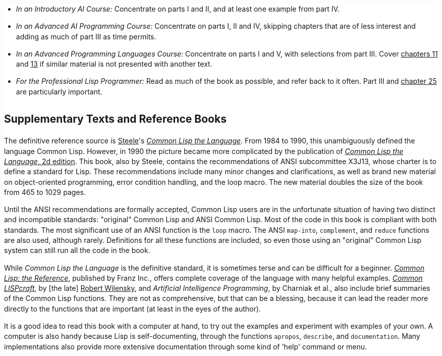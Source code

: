 *   *In an Introductory AI Course:* Concentrate on parts I and II, and at least one example from part IV.

*   *In an Advanced AI Programming Course:* Concentrate on parts I, II and IV, skipping chapters that are of less interest and adding as much of part III as time permits.

*   *In an Advanced Programming Languages Course:* Concentrate on parts I and V, with selections from part III.
Cover [chapters 11](chapter11.md) and [13](chapter13.md) if similar material is not presented with another text.

*   *For the Professional Lisp Programmer:* Read as much of the book as possible, and refer back to it often.
Part III and [chapter 25](chapter25.md) are particularly important.

## Supplementary Texts and Reference Books
<a name="page-xiii"></a>

The definitive reference source is [Steele](https://en.wikipedia.org/wiki/Guy_L._Steele_Jr.)'s [*Common Lisp the Language*](https://www.cs.cmu.edu/Groups/AI/html/cltl/cltl2.html).
From 1984 to 1990, this unambiguously defined the language Common Lisp.
However, in 1990 the picture became more complicated by the publication of [*Common Lisp the Language*, 2d edition](https://www.cs.cmu.edu/Groups/AI/html/cltl/cltl2.html).
This book, also by Steele, contains the recommendations of ANSI subcommittee X3J13, whose charter is to define a standard for Lisp.
These recommendations include many minor changes and clarifications, as well as brand new material on object-oriented programming, error condition handling, and the loop macro.
The new material doubles the size of the book from 465 to 1029 pages.

Until the ANSI recommendations are formally accepted, Common Lisp users are in the unfortunate situation of having two distinct and incompatible standards: "original" Common Lisp and ANSI Common Lisp.
Most of the code in this book is compliant with both standards.
The most significant use of an ANSI function is the `loop` macro.
The ANSI `map-into`, `complement`, and `reduce` functions are also used, although rarely.
Definitions for all these functions are included, so even those using an "original" Common Lisp system can still run all the code in the book.

While *Common Lisp the Language* is the definitive standard, it is sometimes terse and can be difficult for a beginner.
[*Common Lisp: the Reference*](https://archive.org/details/commonlisprefere00fran), published by Franz Inc., offers complete coverage of the language with many helpful examples.
[*Common LISPcraft*](https://www.amazon.com/Common-LISPcraft-Robert-Wilensky/dp/0393955443), by [the late] [Robert Wilensky](https://www2.eecs.berkeley.edu/Faculty/Homepages/wilensky.html), and *Artificial Intelligence Programming*, by Charniak et al., also include brief summaries of the Common Lisp functions.
They are not as comprehensive, but that can be a blessing, because it can lead the reader more directly to the functions that are important (at least in the eyes of the author).

It is a good idea to read this book with a computer at hand, to try out the examples and experiment with examples of your own.
A computer is also handy because Lisp is self-documenting, through the functions `apropos`, `describe`, and `documentation`.
Many implementations also provide more extensive documentation through some kind of 'help' command or menu.
